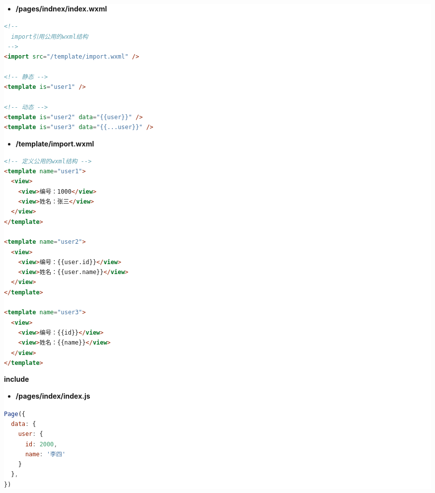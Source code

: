 - **/pages/indnex/index.wxml**

```html
<!-- 
  import引用公用的wxml结构  
 -->
<import src="/template/import.wxml" />

<!-- 静态 -->
<template is="user1" />

<!-- 动态 -->
<template is="user2" data="{{user}}" />
<template is="user3" data="{{...user}}" />
```

- **/template/import.wxml**

```html
<!-- 定义公用的wxml结构 -->
<template name="user1">
  <view>
    <view>编号：1000</view>
    <view>姓名：张三</view>
  </view>
</template>

<template name="user2">
  <view>
    <view>编号：{{user.id}}</view>
    <view>姓名：{{user.name}}</view>
  </view>
</template>

<template name="user3">
  <view>
    <view>编号：{{id}}</view>
    <view>姓名：{{name}}</view>
  </view>
</template>
```

**include**

- **/pages/index/index.js**

```js
Page({
  data: {
    user: {
      id: 2000,
      name: '李四'
    }
  },
})
```
